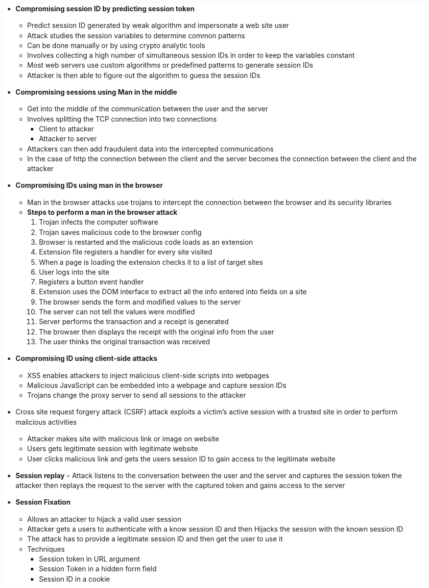- **Compromising session ID by predicting session token**
  - Predict session ID generated by weak algorithm and impersonate a web site user
  - Attack studies the session variables to determine common patterns
  - Can be done manually or by using crypto analytic tools
  - Involves collecting a high number of simultaneous session IDs in order to keep the variables constant
  - Most web servers use custom algorithms or predefined patterns to generate session IDs
  - Attacker is then able to figure out the algorithm to guess the session IDs

- **Compromising sessions using Man in the middle**
  - Get into the middle of the communication between the user and the server
  - Involves splitting the TCP connection into two connections
    - Client to attacker
    - Attacker to server
  - Attackers can then add fraudulent data into the intercepted communications
  - In the case of http the connection between the client and the server becomes the connection between the client and the attacker

- **Compromising IDs using man in  the browser**
  - Man in the browser attacks use trojans to intercept the connection between the browser and its security libraries
  - **Steps to perform a man in the browser attack**
    1. Trojan infects the computer software
    2. Trojan saves malicious code to the browser config
    3. Browser is restarted and the malicious code loads as an extension
    4. Extension file registers a handler for every site visited 
    5. When a page is loading the extension checks it to a list of target sites
    6. User logs into the site
    7. Registers a button event handler
    8. Extension uses the DOM interface to extract all the info entered into fields on a site
    9. The browser sends the form and modified values to the server
    10. The server can not tell the values were modified 
    11. Server performs the transaction and a receipt is generated
    12. The browser then displays the receipt with the original info from the user
    13. The user thinks the original transaction was received 

- **Compromising ID using client-side attacks**
  - XSS enables attackers to inject malicious client-side scripts into webpages
  - Malicious JavaScript can be embedded into a webpage and capture session IDs
  - Trojans change the proxy server to send all sessions to the attacker

- Cross site request forgery attack (CSRF) attack exploits a victim’s active session with a trusted site in order to perform malicious activities
  - Attacker makes site with malicious link or image on website
  - Users gets legitimate session with legitimate website
  - User clicks malicious link and gets the users session ID to gain access to the legitimate website

- **Session replay** – Attack listens to the conversation between the user and the server and captures the session token the attacker then replays the request to the server with the captured token and gains access to the server

- **Session Fixation**
  - Allows an attacker to hijack a valid user session
  - Attacker gets a users to authenticate with a know session ID and then Hijacks the session with the known session ID
  - The attack has to provide a legitimate session ID and then get the user to use it
  - Techniques
    - Session token in URL argument
    - Session Token in a hidden form field
    - Session ID in a cookie
